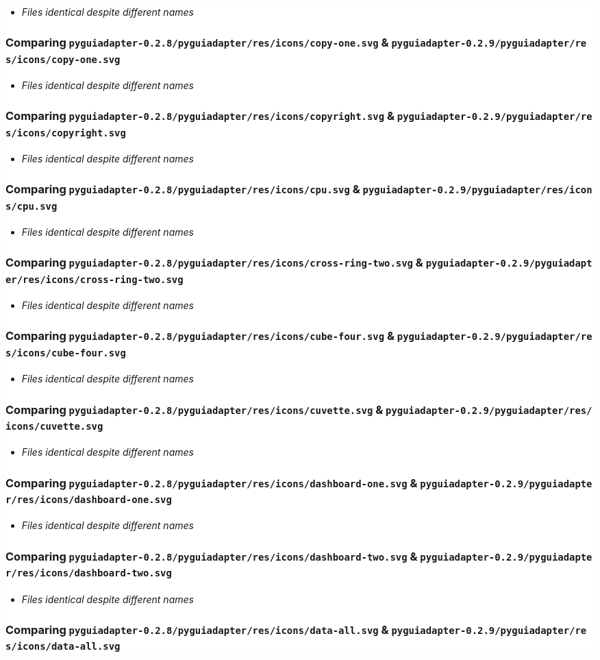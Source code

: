  * *Files identical despite different names*

### Comparing `pyguiadapter-0.2.8/pyguiadapter/res/icons/copy-one.svg` & `pyguiadapter-0.2.9/pyguiadapter/res/icons/copy-one.svg`

 * *Files identical despite different names*

### Comparing `pyguiadapter-0.2.8/pyguiadapter/res/icons/copyright.svg` & `pyguiadapter-0.2.9/pyguiadapter/res/icons/copyright.svg`

 * *Files identical despite different names*

### Comparing `pyguiadapter-0.2.8/pyguiadapter/res/icons/cpu.svg` & `pyguiadapter-0.2.9/pyguiadapter/res/icons/cpu.svg`

 * *Files identical despite different names*

### Comparing `pyguiadapter-0.2.8/pyguiadapter/res/icons/cross-ring-two.svg` & `pyguiadapter-0.2.9/pyguiadapter/res/icons/cross-ring-two.svg`

 * *Files identical despite different names*

### Comparing `pyguiadapter-0.2.8/pyguiadapter/res/icons/cube-four.svg` & `pyguiadapter-0.2.9/pyguiadapter/res/icons/cube-four.svg`

 * *Files identical despite different names*

### Comparing `pyguiadapter-0.2.8/pyguiadapter/res/icons/cuvette.svg` & `pyguiadapter-0.2.9/pyguiadapter/res/icons/cuvette.svg`

 * *Files identical despite different names*

### Comparing `pyguiadapter-0.2.8/pyguiadapter/res/icons/dashboard-one.svg` & `pyguiadapter-0.2.9/pyguiadapter/res/icons/dashboard-one.svg`

 * *Files identical despite different names*

### Comparing `pyguiadapter-0.2.8/pyguiadapter/res/icons/dashboard-two.svg` & `pyguiadapter-0.2.9/pyguiadapter/res/icons/dashboard-two.svg`

 * *Files identical despite different names*

### Comparing `pyguiadapter-0.2.8/pyguiadapter/res/icons/data-all.svg` & `pyguiadapter-0.2.9/pyguiadapter/res/icons/data-all.svg`
